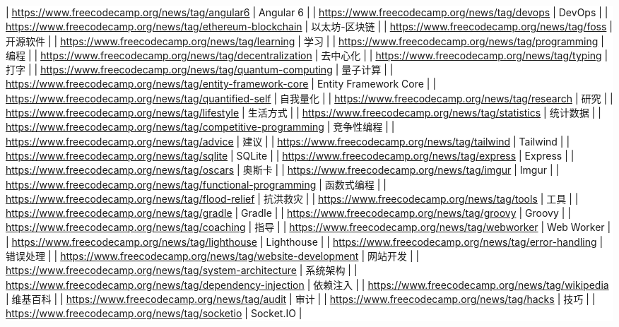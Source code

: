 | https://www.freecodecamp.org/news/tag/angular6 | Angular 6 |
| https://www.freecodecamp.org/news/tag/devops | DevOps |
| https://www.freecodecamp.org/news/tag/ethereum-blockchain | 以太坊-区块链 |
| https://www.freecodecamp.org/news/tag/foss | 开源软件 |
| https://www.freecodecamp.org/news/tag/learning | 学习 |
| https://www.freecodecamp.org/news/tag/programming | 编程 |
| https://www.freecodecamp.org/news/tag/decentralization | 去中心化 |
| https://www.freecodecamp.org/news/tag/typing | 打字 |
| https://www.freecodecamp.org/news/tag/quantum-computing | 量子计算 |
| https://www.freecodecamp.org/news/tag/entity-framework-core | Entity Framework Core |
| https://www.freecodecamp.org/news/tag/quantified-self | 自我量化 |
| https://www.freecodecamp.org/news/tag/research | 研究 |
| https://www.freecodecamp.org/news/tag/lifestyle | 生活方式 |
| https://www.freecodecamp.org/news/tag/statistics | 统计数据 |
| https://www.freecodecamp.org/news/tag/competitive-programming | 竞争性编程 |
| https://www.freecodecamp.org/news/tag/advice | 建议 |
| https://www.freecodecamp.org/news/tag/tailwind | Tailwind |
| https://www.freecodecamp.org/news/tag/sqlite | SQLite |
| https://www.freecodecamp.org/news/tag/express | Express |
| https://www.freecodecamp.org/news/tag/oscars | 奥斯卡 |
| https://www.freecodecamp.org/news/tag/imgur | Imgur |
| https://www.freecodecamp.org/news/tag/functional-programming | 函数式编程 |
| https://www.freecodecamp.org/news/tag/flood-relief | 抗洪救灾                 |
| https://www.freecodecamp.org/news/tag/tools | 工具 |
| https://www.freecodecamp.org/news/tag/gradle | Gradle |
| https://www.freecodecamp.org/news/tag/groovy | Groovy |
| https://www.freecodecamp.org/news/tag/coaching | 指导 |
| https://www.freecodecamp.org/news/tag/webworker | Web Worker |
| https://www.freecodecamp.org/news/tag/lighthouse | Lighthouse |
| https://www.freecodecamp.org/news/tag/error-handling | 错误处理 |
| https://www.freecodecamp.org/news/tag/website-development | 网站开发 |
| https://www.freecodecamp.org/news/tag/system-architecture | 系统架构 |
| https://www.freecodecamp.org/news/tag/dependency-injection | 依赖注入 |
| https://www.freecodecamp.org/news/tag/wikipedia | 维基百科 |
| https://www.freecodecamp.org/news/tag/audit | 审计 |
| https://www.freecodecamp.org/news/tag/hacks | 技巧 |
| https://www.freecodecamp.org/news/tag/socketio | Socket.IO |